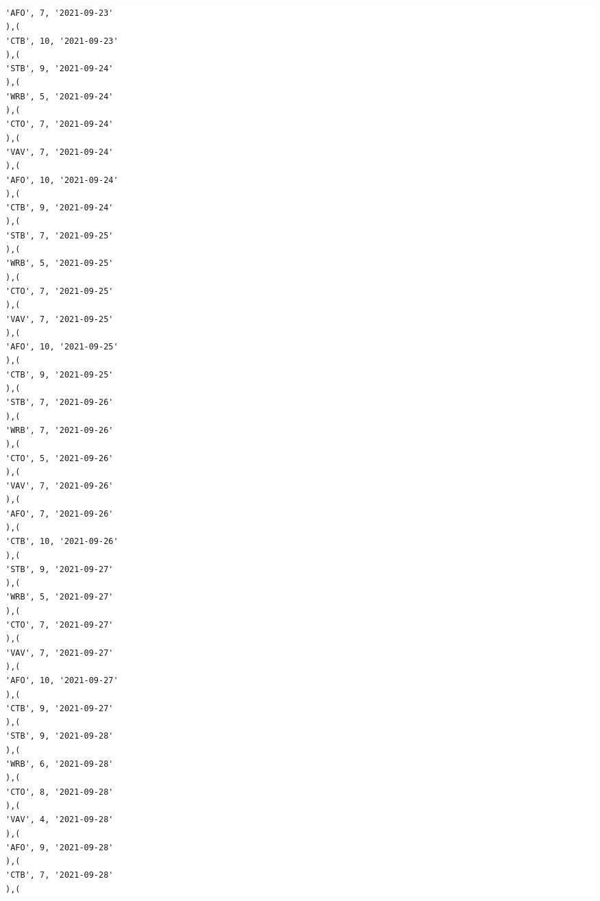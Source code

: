     'AFO', 7, '2021-09-23'
    ),(
    'CTB', 10, '2021-09-23'
    ),(
	'STB', 9, '2021-09-24'
    ),(
    'WRB', 5, '2021-09-24'
    ),(
    'CTO', 7, '2021-09-24'
    ),(
    'VAV', 7, '2021-09-24'
    ),(
    'AFO', 10, '2021-09-24'
    ),(
    'CTB', 9, '2021-09-24'
    ),(
	'STB', 7, '2021-09-25'
    ),(
    'WRB', 5, '2021-09-25'
    ),(
    'CTO', 7, '2021-09-25'
    ),(
    'VAV', 7, '2021-09-25'
    ),(
    'AFO', 10, '2021-09-25'
    ),(
    'CTB', 9, '2021-09-25'
    ),(
    'STB', 7, '2021-09-26'
    ),(
    'WRB', 7, '2021-09-26'
    ),(
    'CTO', 5, '2021-09-26'
    ),(
    'VAV', 7, '2021-09-26'
    ),(
    'AFO', 7, '2021-09-26'
    ),(
    'CTB', 10, '2021-09-26'
    ),(
	'STB', 9, '2021-09-27'
    ),(
    'WRB', 5, '2021-09-27'
    ),(
    'CTO', 7, '2021-09-27'
    ),(
    'VAV', 7, '2021-09-27'
    ),(
    'AFO', 10, '2021-09-27'
    ),(
    'CTB', 9, '2021-09-27'
    ),(
	'STB', 9, '2021-09-28'
    ),(
    'WRB', 6, '2021-09-28'
    ),(
    'CTO', 8, '2021-09-28'
    ),(
    'VAV', 4, '2021-09-28'
    ),(
    'AFO', 9, '2021-09-28'
    ),(
    'CTB', 7, '2021-09-28'
    ),(